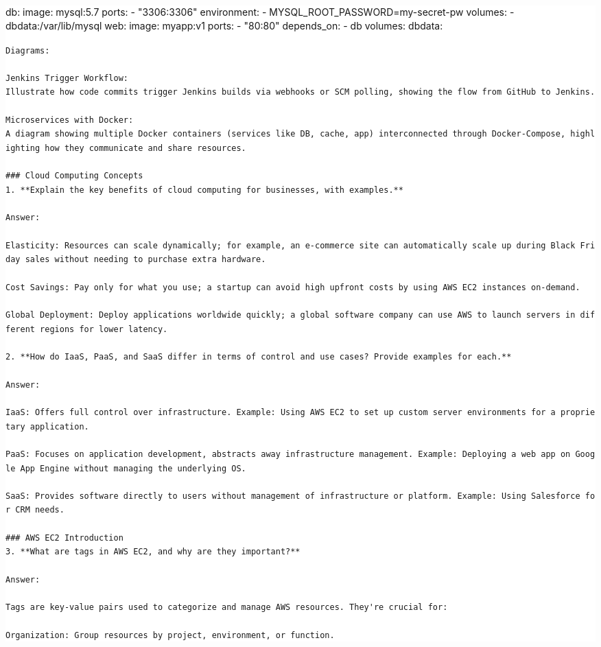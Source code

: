   db:
    image: mysql:5.7
    ports:
      - "3306:3306"
    environment:
      - MYSQL_ROOT_PASSWORD=my-secret-pw
    volumes:
      - dbdata:/var/lib/mysql
  web:
    image: myapp:v1
    ports:
      - "80:80"
    depends_on:
      - db
volumes:
  dbdata:
```
Diagrams:

Jenkins Trigger Workflow: 
Illustrate how code commits trigger Jenkins builds via webhooks or SCM polling, showing the flow from GitHub to Jenkins.

Microservices with Docker: 
A diagram showing multiple Docker containers (services like DB, cache, app) interconnected through Docker-Compose, highlighting how they communicate and share resources.

### Cloud Computing Concepts
1. **Explain the key benefits of cloud computing for businesses, with examples.**

Answer:

Elasticity: Resources can scale dynamically; for example, an e-commerce site can automatically scale up during Black Friday sales without needing to purchase extra hardware.

Cost Savings: Pay only for what you use; a startup can avoid high upfront costs by using AWS EC2 instances on-demand.

Global Deployment: Deploy applications worldwide quickly; a global software company can use AWS to launch servers in different regions for lower latency.

2. **How do IaaS, PaaS, and SaaS differ in terms of control and use cases? Provide examples for each.**

Answer:

IaaS: Offers full control over infrastructure. Example: Using AWS EC2 to set up custom server environments for a proprietary application.

PaaS: Focuses on application development, abstracts away infrastructure management. Example: Deploying a web app on Google App Engine without managing the underlying OS.

SaaS: Provides software directly to users without management of infrastructure or platform. Example: Using Salesforce for CRM needs.

### AWS EC2 Introduction
3. **What are tags in AWS EC2, and why are they important?**

Answer:

Tags are key-value pairs used to categorize and manage AWS resources. They're crucial for:

Organization: Group resources by project, environment, or function.

```